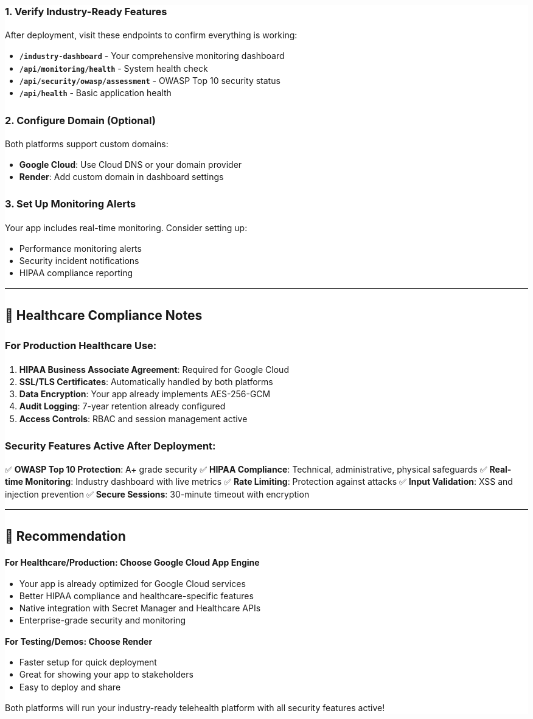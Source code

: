 ### 1. Verify Industry-Ready Features
After deployment, visit these endpoints to confirm everything is working:

- **`/industry-dashboard`** - Your comprehensive monitoring dashboard
- **`/api/monitoring/health`** - System health check
- **`/api/security/owasp/assessment`** - OWASP Top 10 security status
- **`/api/health`** - Basic application health

### 2. Configure Domain (Optional)
Both platforms support custom domains:
- **Google Cloud**: Use Cloud DNS or your domain provider
- **Render**: Add custom domain in dashboard settings

### 3. Set Up Monitoring Alerts
Your app includes real-time monitoring. Consider setting up:
- Performance monitoring alerts
- Security incident notifications
- HIPAA compliance reporting

---

## 🏥 Healthcare Compliance Notes

### For Production Healthcare Use:
1. **HIPAA Business Associate Agreement**: Required for Google Cloud
2. **SSL/TLS Certificates**: Automatically handled by both platforms
3. **Data Encryption**: Your app already implements AES-256-GCM
4. **Audit Logging**: 7-year retention already configured
5. **Access Controls**: RBAC and session management active

### Security Features Active After Deployment:
✅ **OWASP Top 10 Protection**: A+ grade security
✅ **HIPAA Compliance**: Technical, administrative, physical safeguards
✅ **Real-time Monitoring**: Industry dashboard with live metrics
✅ **Rate Limiting**: Protection against attacks
✅ **Input Validation**: XSS and injection prevention
✅ **Secure Sessions**: 30-minute timeout with encryption

---

## 🚀 Recommendation

**For Healthcare/Production: Choose Google Cloud App Engine**
- Your app is already optimized for Google Cloud services
- Better HIPAA compliance and healthcare-specific features
- Native integration with Secret Manager and Healthcare APIs
- Enterprise-grade security and monitoring

**For Testing/Demos: Choose Render**
- Faster setup for quick deployment
- Great for showing your app to stakeholders
- Easy to deploy and share

Both platforms will run your industry-ready telehealth platform with all security features active!